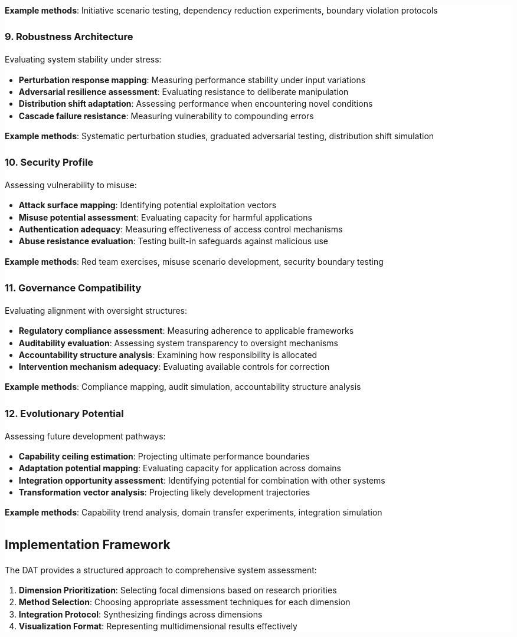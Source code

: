 **Example methods**: Initiative scenario testing, dependency reduction experiments, boundary violation protocols

### 9. Robustness Architecture

Evaluating system stability under stress:

* **Perturbation response mapping**: Measuring performance stability under input variations
* **Adversarial resilience assessment**: Evaluating resistance to deliberate manipulation
* **Distribution shift adaptation**: Assessing performance when encountering novel conditions
* **Cascade failure resistance**: Measuring vulnerability to compounding errors

**Example methods**: Systematic perturbation studies, graduated adversarial testing, distribution shift simulation

### 10. Security Profile

Assessing vulnerability to misuse:

* **Attack surface mapping**: Identifying potential exploitation vectors
* **Misuse potential assessment**: Evaluating capacity for harmful applications
* **Authentication adequacy**: Measuring effectiveness of access control mechanisms
* **Abuse resistance evaluation**: Testing built-in safeguards against malicious use

**Example methods**: Red team exercises, misuse scenario development, security boundary testing

### 11. Governance Compatibility

Evaluating alignment with oversight structures:

* **Regulatory compliance assessment**: Measuring adherence to applicable frameworks
* **Auditability evaluation**: Assessing system transparency to oversight mechanisms
* **Accountability structure analysis**: Examining how responsibility is allocated
* **Intervention mechanism adequacy**: Evaluating available controls for correction

**Example methods**: Compliance mapping, audit simulation, accountability structure analysis

### 12. Evolutionary Potential

Assessing future development pathways:

* **Capability ceiling estimation**: Projecting ultimate performance boundaries
* **Adaptation potential mapping**: Evaluating capacity for application across domains
* **Integration opportunity assessment**: Identifying potential for combination with other systems
* **Transformation vector analysis**: Projecting likely development trajectories

**Example methods**: Capability trend analysis, domain transfer experiments, integration simulation

## Implementation Framework

The DAT provides a structured approach to comprehensive system assessment:

1. **Dimension Prioritization**: Selecting focal dimensions based on research priorities
2. **Method Selection**: Choosing appropriate assessment techniques for each dimension
3. **Integration Protocol**: Synthesizing findings across dimensions
4. **Visualization Format**: Representing multidimensional results effectively
